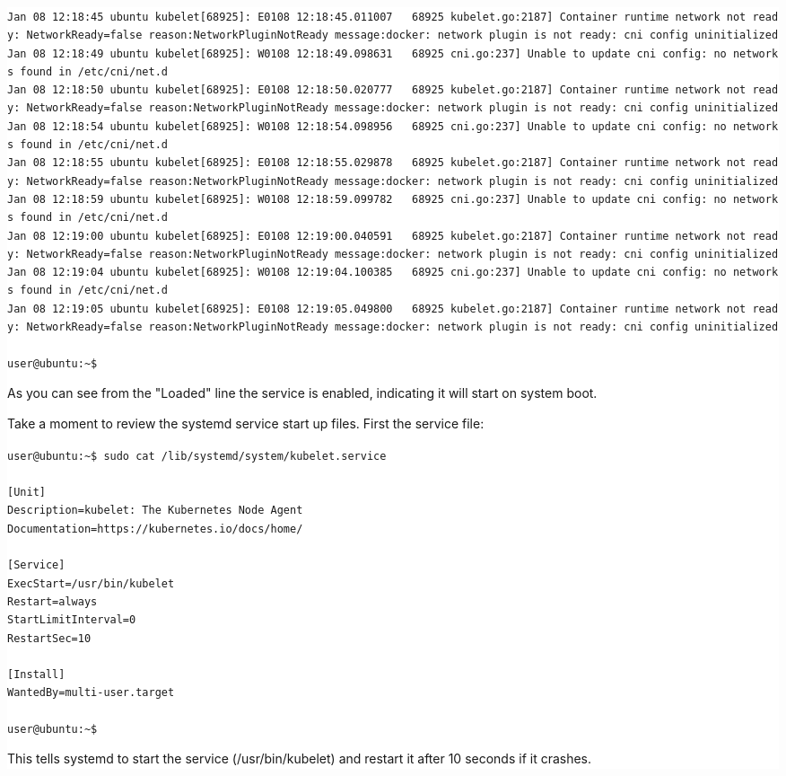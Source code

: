 ```
Jan 08 12:18:45 ubuntu kubelet[68925]: E0108 12:18:45.011007   68925 kubelet.go:2187] Container runtime network not ready: NetworkReady=false reason:NetworkPluginNotReady message:docker: network plugin is not ready: cni config uninitialized
Jan 08 12:18:49 ubuntu kubelet[68925]: W0108 12:18:49.098631   68925 cni.go:237] Unable to update cni config: no networks found in /etc/cni/net.d
Jan 08 12:18:50 ubuntu kubelet[68925]: E0108 12:18:50.020777   68925 kubelet.go:2187] Container runtime network not ready: NetworkReady=false reason:NetworkPluginNotReady message:docker: network plugin is not ready: cni config uninitialized
Jan 08 12:18:54 ubuntu kubelet[68925]: W0108 12:18:54.098956   68925 cni.go:237] Unable to update cni config: no networks found in /etc/cni/net.d
Jan 08 12:18:55 ubuntu kubelet[68925]: E0108 12:18:55.029878   68925 kubelet.go:2187] Container runtime network not ready: NetworkReady=false reason:NetworkPluginNotReady message:docker: network plugin is not ready: cni config uninitialized
Jan 08 12:18:59 ubuntu kubelet[68925]: W0108 12:18:59.099782   68925 cni.go:237] Unable to update cni config: no networks found in /etc/cni/net.d
Jan 08 12:19:00 ubuntu kubelet[68925]: E0108 12:19:00.040591   68925 kubelet.go:2187] Container runtime network not ready: NetworkReady=false reason:NetworkPluginNotReady message:docker: network plugin is not ready: cni config uninitialized
Jan 08 12:19:04 ubuntu kubelet[68925]: W0108 12:19:04.100385   68925 cni.go:237] Unable to update cni config: no networks found in /etc/cni/net.d
Jan 08 12:19:05 ubuntu kubelet[68925]: E0108 12:19:05.049800   68925 kubelet.go:2187] Container runtime network not ready: NetworkReady=false reason:NetworkPluginNotReady message:docker: network plugin is not ready: cni config uninitialized

user@ubuntu:~$
```

As you can see from the "Loaded" line the service is enabled, indicating it will start on system boot.

Take a moment to review the systemd service start up files. First the service file:

```
user@ubuntu:~$ sudo cat /lib/systemd/system/kubelet.service

[Unit]
Description=kubelet: The Kubernetes Node Agent
Documentation=https://kubernetes.io/docs/home/

[Service]
ExecStart=/usr/bin/kubelet
Restart=always
StartLimitInterval=0
RestartSec=10

[Install]
WantedBy=multi-user.target

user@ubuntu:~$
```

This tells systemd to start the service (/usr/bin/kubelet) and restart it after 10 seconds if it crashes.


[RX-M LLC]: http://rx-m.io/rxm-cnc.svg "RX-M LLC"